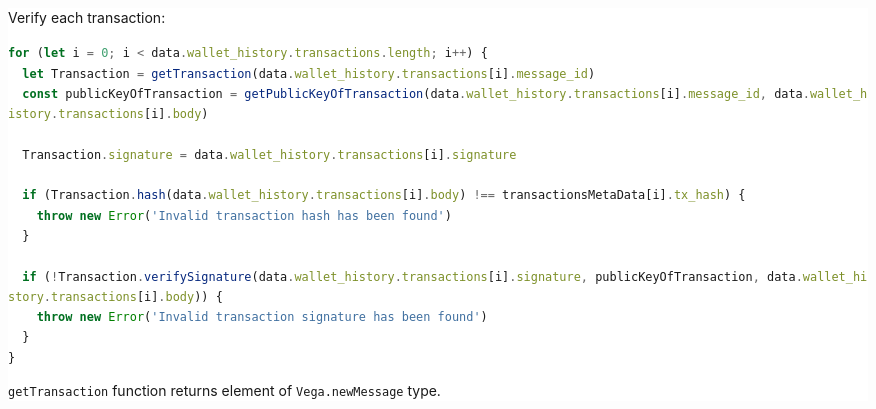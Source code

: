 Verify each transaction:

```javascript
for (let i = 0; i < data.wallet_history.transactions.length; i++) {
  let Transaction = getTransaction(data.wallet_history.transactions[i].message_id)
  const publicKeyOfTransaction = getPublicKeyOfTransaction(data.wallet_history.transactions[i].message_id, data.wallet_history.transactions[i].body)

  Transaction.signature = data.wallet_history.transactions[i].signature

  if (Transaction.hash(data.wallet_history.transactions[i].body) !== transactionsMetaData[i].tx_hash) {
    throw new Error('Invalid transaction hash has been found')
  }

  if (!Transaction.verifySignature(data.wallet_history.transactions[i].signature, publicKeyOfTransaction, data.wallet_history.transactions[i].body)) {
    throw new Error('Invalid transaction signature has been found')
  }
}
```


`getTransaction` function returns element of `Vega.newMessage` type.
